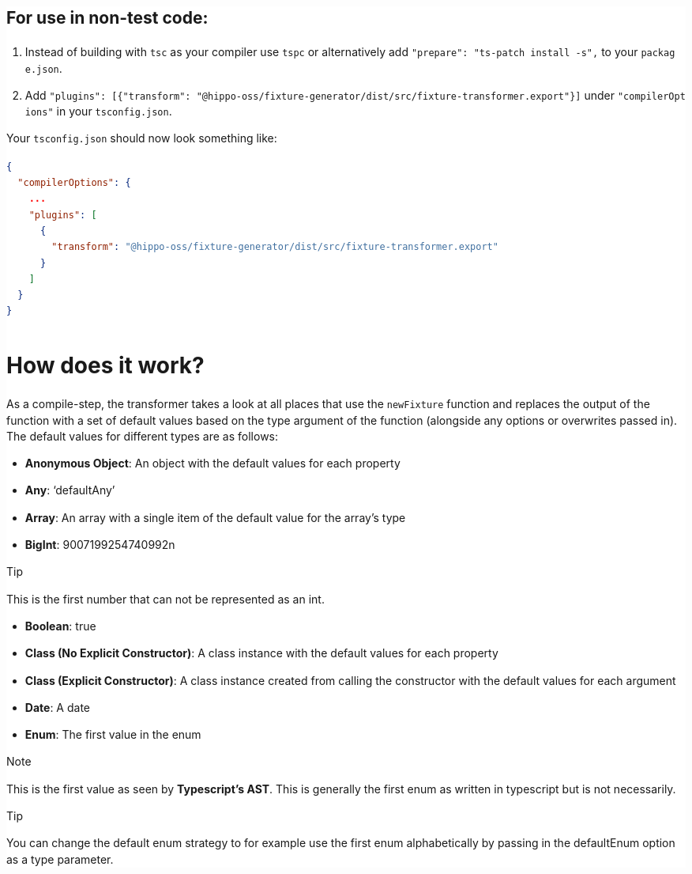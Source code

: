 ## For use in non-test code:

1. Instead of building with `tsc` as your compiler use `tspc` or alternatively add `"prepare": "ts-patch install -s",` to your `package.json`.

2. Add `"plugins": [{"transform": "@hippo-oss/fixture-generator/dist/src/fixture-transformer.export"}]` under `"compilerOptions"` in your `tsconfig.json`.

Your `tsconfig.json` should now look something like:

```json
{
  "compilerOptions": {
    ...
    "plugins": [
      {
        "transform": "@hippo-oss/fixture-generator/dist/src/fixture-transformer.export"
      }
    ]
  }
}
```

# How does it work?

As a compile-step, the transformer takes a look at all places that use the `newFixture` function and replaces the output of the function with a set of default values based on the type argument of the function (alongside any options or overwrites passed in). The default values for different types are as follows:

- **Anonymous Object**: An object with the default values for each property

- **Any**: ‘defaultAny’

- **Array**: An array with a single item of the default value for the array’s type

- **BigInt**: 9007199254740992n

> [!TIP]
> This is the first number that can not be represented as an int.

- **Boolean**: true

- **Class (No Explicit Constructor)**: A class instance with the default values for each property

- **Class (Explicit Constructor)**: A class instance created from calling the constructor with the default values for each argument

- **Date**: A date

- **Enum**: The first value in the enum
> [!NOTE]
> This is the first value as seen by **Typescript’s AST**. This is generally the first enum as written in typescript but is not necessarily.

> [!TIP]
> You can change the default enum strategy to for example use the first enum alphabetically by passing in the defaultEnum option as a type parameter.
